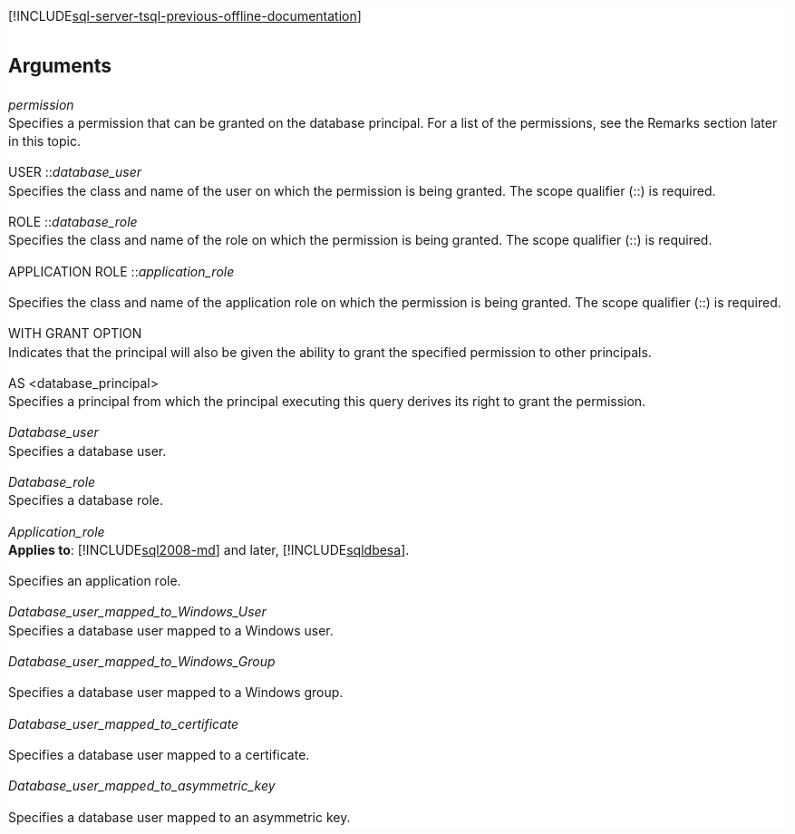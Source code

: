 ```syntaxsql
```  
  
[!INCLUDE[sql-server-tsql-previous-offline-documentation](../../includes/sql-server-tsql-previous-offline-documentation.md)]

## Arguments
 *permission*  
 Specifies a permission that can be granted on the database principal. For a list of the permissions, see the Remarks section later in this topic.  
  
 USER ::*database_user*  
 Specifies the class and name of the user on which the permission is being granted. The scope qualifier (::) is required.  
  
 ROLE ::*database_role*  
 Specifies the class and name of the role on which the permission is being granted. The scope qualifier (::) is required.  
  
 APPLICATION ROLE ::*application_role*  
   
 Specifies the class and name of the application role on which the permission is being granted. The scope qualifier (::) is required.  
  
 WITH GRANT OPTION  
 Indicates that the principal will also be given the ability to grant the specified permission to other principals.  
  
 AS \<database_principal>  
 Specifies a principal from which the principal executing this query derives its right to grant the permission.  
  
 *Database_user*  
 Specifies a database user.  
  
 *Database_role*  
 Specifies a database role.  
  
 *Application_role*  
 **Applies to**: [!INCLUDE[sql2008-md](../../includes/sql2008-md.md)] and later, [!INCLUDE[sqldbesa](../../includes/sqldbesa-md.md)].  
  
 Specifies an application role.  
  
 *Database_user_mapped_to_Windows_User*  
 Specifies a database user mapped to a Windows user.  
  
 *Database_user_mapped_to_Windows_Group*  
  
 Specifies a database user mapped to a Windows group.  
  
 *Database_user_mapped_to_certificate*  
  
 Specifies a database user mapped to a certificate.  
  
 *Database_user_mapped_to_asymmetric_key*  
  
 Specifies a database user mapped to an asymmetric key.  
  